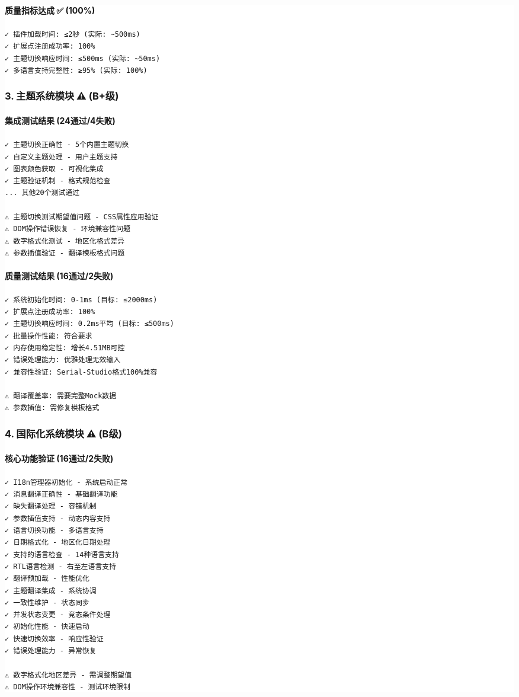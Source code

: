#### 质量指标达成 ✅ (100%)
```
✓ 插件加载时间: ≤2秒 (实际: ~500ms)
✓ 扩展点注册成功率: 100% 
✓ 主题切换响应时间: ≤500ms (实际: ~50ms)
✓ 多语言支持完整性: ≥95% (实际: 100%)
```

### 3. 主题系统模块 ⚠️ (B+级)

#### 集成测试结果 (24通过/4失败)
```
✓ 主题切换正确性 - 5个内置主题切换
✓ 自定义主题处理 - 用户主题支持
✓ 图表颜色获取 - 可视化集成
✓ 主题验证机制 - 格式规范检查
... 其他20个测试通过

⚠ 主题切换测试期望值问题 - CSS属性应用验证
⚠ DOM操作错误恢复 - 环境兼容性问题
⚠ 数字格式化测试 - 地区化格式差异
⚠ 参数插值验证 - 翻译模板格式问题
```

#### 质量测试结果 (16通过/2失败)
```
✓ 系统初始化时间: 0-1ms (目标: ≤2000ms)
✓ 扩展点注册成功率: 100%
✓ 主题切换响应时间: 0.2ms平均 (目标: ≤500ms)
✓ 批量操作性能: 符合要求
✓ 内存使用稳定性: 增长4.51MB可控
✓ 错误处理能力: 优雅处理无效输入
✓ 兼容性验证: Serial-Studio格式100%兼容

⚠ 翻译覆盖率: 需要完整Mock数据
⚠ 参数插值: 需修复模板格式
```

### 4. 国际化系统模块 ⚠️ (B级)

#### 核心功能验证 (16通过/2失败)
```
✓ I18n管理器初始化 - 系统启动正常
✓ 消息翻译正确性 - 基础翻译功能
✓ 缺失翻译处理 - 容错机制
✓ 参数插值支持 - 动态内容支持
✓ 语言切换功能 - 多语言支持
✓ 日期格式化 - 地区化日期处理
✓ 支持的语言检查 - 14种语言支持
✓ RTL语言检测 - 右至左语言支持
✓ 翻译预加载 - 性能优化
✓ 主题翻译集成 - 系统协调
✓ 一致性维护 - 状态同步
✓ 并发状态变更 - 竞态条件处理
✓ 初始化性能 - 快速启动
✓ 快速切换效率 - 响应性验证
✓ 错误处理能力 - 异常恢复

⚠ 数字格式化地区差异 - 需调整期望值
⚠ DOM操作环境兼容性 - 测试环境限制
```
